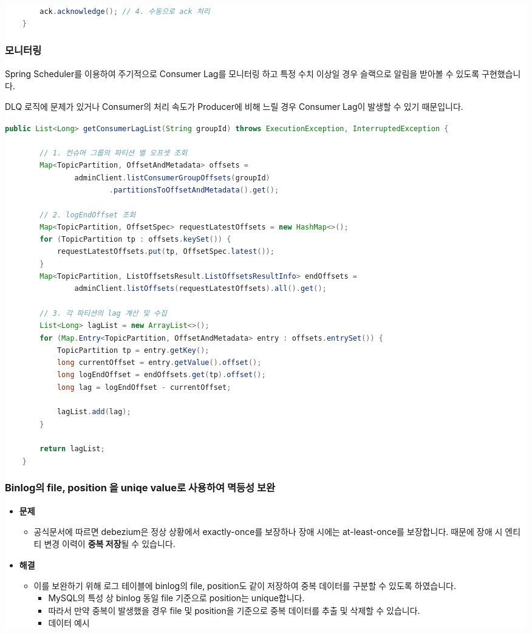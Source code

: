 ```java
        ack.acknowledge(); // 4. 수동으로 ack 처리
    }
```

### 모니터링

Spring Scheduler를 이용하여 주기적으로 Consumer Lag를 모니터링 하고 특정 수치 이상일 경우 슬랙으로 알림을 받아볼 수 있도록 구현했습니다.

DLQ 로직에 문제가 있거나 Consumer의 처리 속도가 Producer에 비해 느릴 경우 Consumer Lag이 발생할 수 있기 때문입니다.

```java
public List<Long> getConsumerLagList(String groupId) throws ExecutionException, InterruptedException {
        
        // 1. 컨슈머 그룹의 파티션 별 오프셋 조회
        Map<TopicPartition, OffsetAndMetadata> offsets =
                adminClient.listConsumerGroupOffsets(groupId)
                        .partitionsToOffsetAndMetadata().get();

        // 2. logEndOffset 조회
        Map<TopicPartition, OffsetSpec> requestLatestOffsets = new HashMap<>();
        for (TopicPartition tp : offsets.keySet()) {
            requestLatestOffsets.put(tp, OffsetSpec.latest());
        }
        Map<TopicPartition, ListOffsetsResult.ListOffsetsResultInfo> endOffsets =
                adminClient.listOffsets(requestLatestOffsets).all().get();

        // 3. 각 파티션의 lag 계산 및 수집
        List<Long> lagList = new ArrayList<>();
        for (Map.Entry<TopicPartition, OffsetAndMetadata> entry : offsets.entrySet()) {
            TopicPartition tp = entry.getKey();
            long currentOffset = entry.getValue().offset();
            long logEndOffset = endOffsets.get(tp).offset();
            long lag = logEndOffset - currentOffset;

            lagList.add(lag);
        }

        return lagList;
    }
```

### Binlog의 file, position 을 uniqe value로 사용하여 멱등성 보완

- **문제**
    - 공식문서에 따르면 debezium은 정상 상황에서 exactly-once를 보장하나 장애 시에는 at-least-once를 보장합니다. 때문에 장애 시 엔티티 변경 이력이 **중복 저장**될 수 있습니다.

- **해결**
    - 이를 보완하기 위해 로그 테이블에 binlog의 file, position도 같이 저장하여 중복 데이터를 구분할 수 있도록 하였습니다.
        - MySQL의 특성 상 binlog 동일 file 기준으로 position는 unique합니다.
        - 따라서 만약 중복이 발생했을 경우 file  및 position을 기준으로 중복 데이터를 추출 및 삭제할 수 있습니다.
        - 데이터 예시

